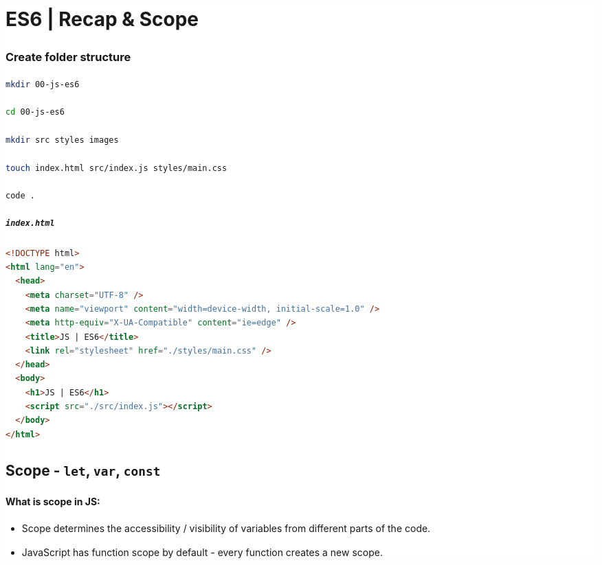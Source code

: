 

# ES6 | Recap & Scope



### Create folder structure

```bash
mkdir 00-js-es6

cd 00-js-es6

mkdir src styles images

touch index.html src/index.js styles/main.css

code .
```



##### `index.html`

```html
<!DOCTYPE html>
<html lang="en">
  <head>
    <meta charset="UTF-8" />
    <meta name="viewport" content="width=device-width, initial-scale=1.0" />
    <meta http-equiv="X-UA-Compatible" content="ie=edge" />
    <title>JS | ES6</title>
    <link rel="stylesheet" href="./styles/main.css" />
  </head>
  <body>
    <h1>JS | ES6</h1>
    <script src="./src/index.js"></script>
  </body>
</html>

```







## Scope - `let`, `var`, `const`



#### What is scope in JS:

- Scope determines the accessibility / visibility of variables from different parts of the code.

- JavaScript has function scope by default - every function creates a new scope.
